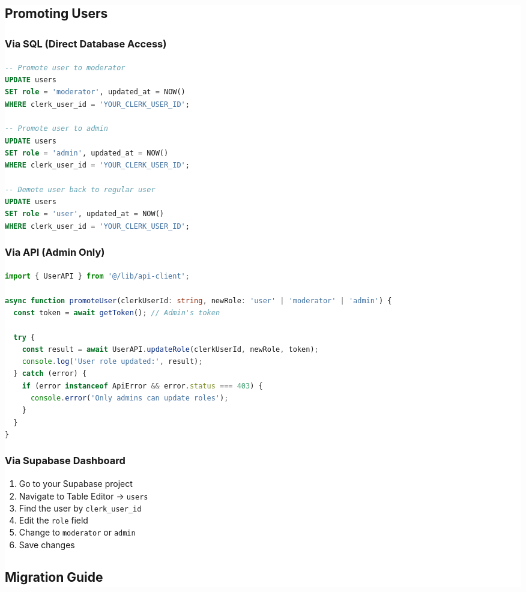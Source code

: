 ## Promoting Users

### Via SQL (Direct Database Access)

```sql
-- Promote user to moderator
UPDATE users 
SET role = 'moderator', updated_at = NOW() 
WHERE clerk_user_id = 'YOUR_CLERK_USER_ID';

-- Promote user to admin
UPDATE users 
SET role = 'admin', updated_at = NOW() 
WHERE clerk_user_id = 'YOUR_CLERK_USER_ID';

-- Demote user back to regular user
UPDATE users 
SET role = 'user', updated_at = NOW() 
WHERE clerk_user_id = 'YOUR_CLERK_USER_ID';
```

### Via API (Admin Only)

```typescript
import { UserAPI } from '@/lib/api-client';

async function promoteUser(clerkUserId: string, newRole: 'user' | 'moderator' | 'admin') {
  const token = await getToken(); // Admin's token
  
  try {
    const result = await UserAPI.updateRole(clerkUserId, newRole, token);
    console.log('User role updated:', result);
  } catch (error) {
    if (error instanceof ApiError && error.status === 403) {
      console.error('Only admins can update roles');
    }
  }
}
```

### Via Supabase Dashboard

1. Go to your Supabase project
2. Navigate to Table Editor → `users`
3. Find the user by `clerk_user_id`
4. Edit the `role` field
5. Change to `moderator` or `admin`
6. Save changes

## Migration Guide
